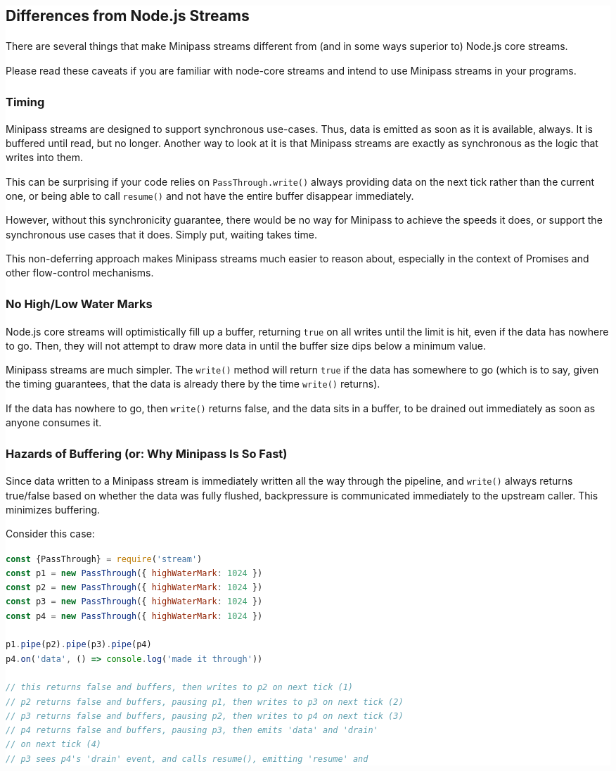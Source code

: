 ## Differences from Node.js Streams

There are several things that make Minipass streams different from (and in
some ways superior to) Node.js core streams.

Please read these caveats if you are familiar with node-core streams and
intend to use Minipass streams in your programs.

### Timing

Minipass streams are designed to support synchronous use-cases. Thus, data
is emitted as soon as it is available, always. It is buffered until read,
but no longer. Another way to look at it is that Minipass streams are
exactly as synchronous as the logic that writes into them.

This can be surprising if your code relies on `PassThrough.write()` always
providing data on the next tick rather than the current one, or being able
to call `resume()` and not have the entire buffer disappear immediately.

However, without this synchronicity guarantee, there would be no way for
Minipass to achieve the speeds it does, or support the synchronous use
cases that it does. Simply put, waiting takes time.

This non-deferring approach makes Minipass streams much easier to reason
about, especially in the context of Promises and other flow-control
mechanisms.

### No High/Low Water Marks

Node.js core streams will optimistically fill up a buffer, returning `true`
on all writes until the limit is hit, even if the data has nowhere to go.
Then, they will not attempt to draw more data in until the buffer size dips
below a minimum value.

Minipass streams are much simpler. The `write()` method will return `true`
if the data has somewhere to go (which is to say, given the timing
guarantees, that the data is already there by the time `write()` returns).

If the data has nowhere to go, then `write()` returns false, and the data
sits in a buffer, to be drained out immediately as soon as anyone consumes
it.

### Hazards of Buffering (or: Why Minipass Is So Fast)

Since data written to a Minipass stream is immediately written all the way
through the pipeline, and `write()` always returns true/false based on
whether the data was fully flushed, backpressure is communicated
immediately to the upstream caller. This minimizes buffering.

Consider this case:

```js
const {PassThrough} = require('stream')
const p1 = new PassThrough({ highWaterMark: 1024 })
const p2 = new PassThrough({ highWaterMark: 1024 })
const p3 = new PassThrough({ highWaterMark: 1024 })
const p4 = new PassThrough({ highWaterMark: 1024 })

p1.pipe(p2).pipe(p3).pipe(p4)
p4.on('data', () => console.log('made it through'))

// this returns false and buffers, then writes to p2 on next tick (1)
// p2 returns false and buffers, pausing p1, then writes to p3 on next tick (2)
// p3 returns false and buffers, pausing p2, then writes to p4 on next tick (3)
// p4 returns false and buffers, pausing p3, then emits 'data' and 'drain'
// on next tick (4)
// p3 sees p4's 'drain' event, and calls resume(), emitting 'resume' and
```